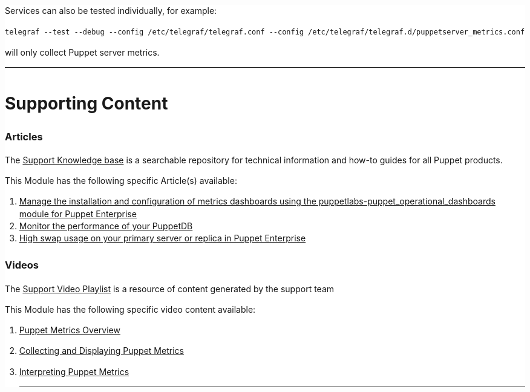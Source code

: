 Services can also be tested individually, for example:

```
telegraf --test --debug --config /etc/telegraf/telegraf.conf --config /etc/telegraf/telegraf.d/puppetserver_metrics.conf
```

will only collect Puppet server metrics.


---

# Supporting Content

### Articles

The [Support Knowledge base](https://support.puppet.com/hc/en-us) is a searchable repository for technical information and how-to guides for all Puppet products.

This Module has the following specific Article(s) available:

1. [Manage the installation and configuration of metrics dashboards using the puppetlabs-puppet_operational_dashboards module for Puppet Enterprise ](https://support.puppet.com/hc/en-us/articles/6374662483735)
2. [Monitor the performance of your PuppetDB](https://support.puppet.com/hc/en-us/articles/5918309176727)
3. [High swap usage on your primary server or replica in Puppet Enterprise](https://support.puppet.com/hc/en-us/articles/8118659796759)

### Videos

The [Support Video Playlist](https://youtube.com/playlist?list=PLV86BgbREluWKzzvVulR74HZzMl6SCh3S) is a resource of content generated by the support team

This Module has the following specific video content  available:


1. [Puppet Metrics Overview ](https://youtu.be/LiCDoOUS4hg)
2. [Collecting and Displaying Puppet Metrics](https://youtu.be/13sBMQGDqsA)
3. [Interpreting Puppet Metrics](https://youtu.be/09iDO3DlKMQ)

   
   ---



